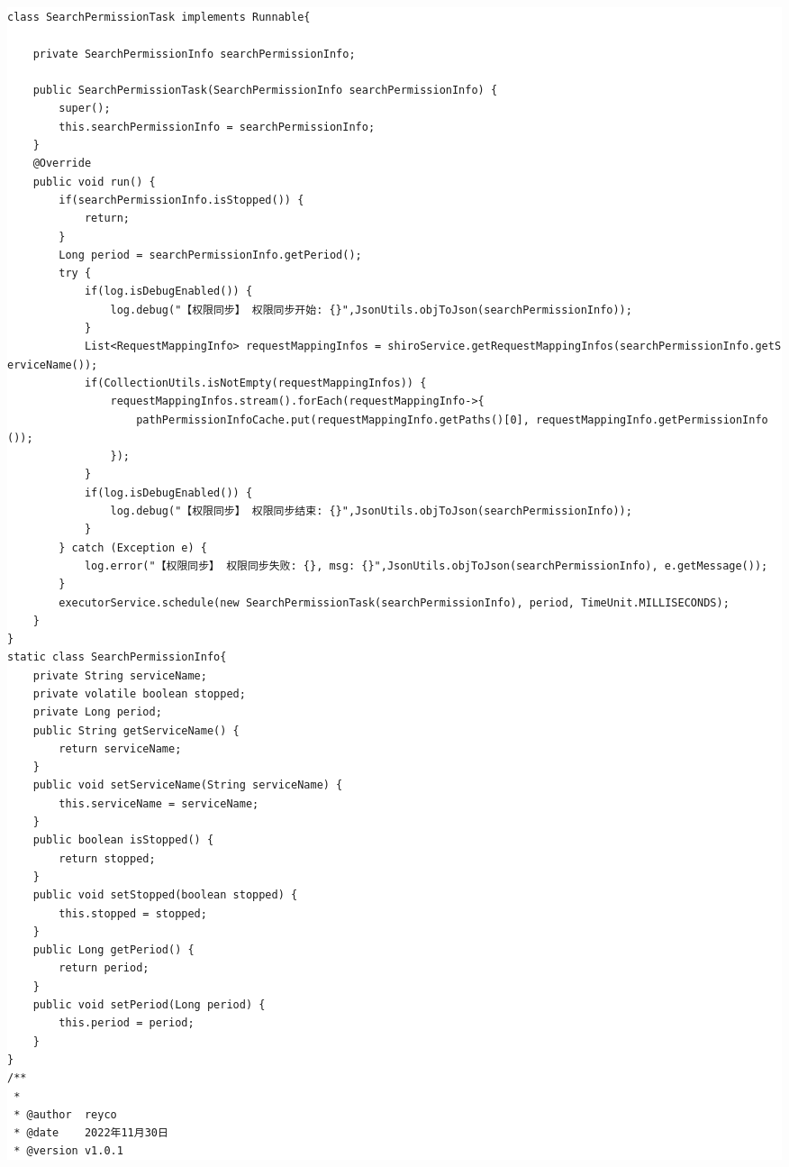 	class SearchPermissionTask implements Runnable{
		
		private SearchPermissionInfo searchPermissionInfo;
		
		public SearchPermissionTask(SearchPermissionInfo searchPermissionInfo) {
			super();
			this.searchPermissionInfo = searchPermissionInfo;
		}
		@Override
		public void run() {
			if(searchPermissionInfo.isStopped()) {
				return;
			}
			Long period = searchPermissionInfo.getPeriod();
			try {
				if(log.isDebugEnabled()) {
					log.debug("【权限同步】 权限同步开始: {}",JsonUtils.objToJson(searchPermissionInfo));
				}
				List<RequestMappingInfo> requestMappingInfos = shiroService.getRequestMappingInfos(searchPermissionInfo.getServiceName());
				if(CollectionUtils.isNotEmpty(requestMappingInfos)) {
					requestMappingInfos.stream().forEach(requestMappingInfo->{
						pathPermissionInfoCache.put(requestMappingInfo.getPaths()[0], requestMappingInfo.getPermissionInfo());
					});
				}
				if(log.isDebugEnabled()) {
					log.debug("【权限同步】 权限同步结束: {}",JsonUtils.objToJson(searchPermissionInfo));
				}
			} catch (Exception e) {
				log.error("【权限同步】 权限同步失败: {}, msg: {}",JsonUtils.objToJson(searchPermissionInfo), e.getMessage());
			}
			executorService.schedule(new SearchPermissionTask(searchPermissionInfo), period, TimeUnit.MILLISECONDS);
		}
	}
	static class SearchPermissionInfo{
		private String serviceName;
		private volatile boolean stopped;
		private Long period;
		public String getServiceName() {
			return serviceName;
		}
		public void setServiceName(String serviceName) {
			this.serviceName = serviceName;
		}
		public boolean isStopped() {
			return stopped;
		}
		public void setStopped(boolean stopped) {
			this.stopped = stopped;
		}
		public Long getPeriod() {
			return period;
		}
		public void setPeriod(Long period) {
			this.period = period;
		}
	}
	/**
	 * 
	 * @author  reyco
	 * @date    2022年11月30日
	 * @version v1.0.1 